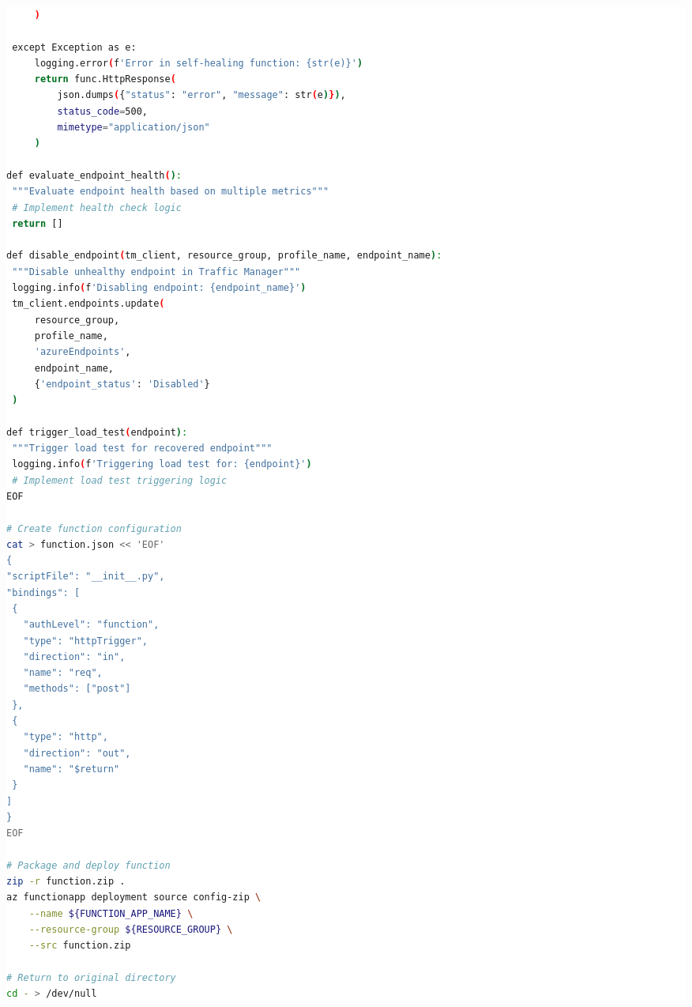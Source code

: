    ```bash
        )
        
    except Exception as e:
        logging.error(f'Error in self-healing function: {str(e)}')
        return func.HttpResponse(
            json.dumps({"status": "error", "message": str(e)}),
            status_code=500,
            mimetype="application/json"
        )

def evaluate_endpoint_health():
    """Evaluate endpoint health based on multiple metrics"""
    # Implement health check logic
    return []

def disable_endpoint(tm_client, resource_group, profile_name, endpoint_name):
    """Disable unhealthy endpoint in Traffic Manager"""
    logging.info(f'Disabling endpoint: {endpoint_name}')
    tm_client.endpoints.update(
        resource_group,
        profile_name,
        'azureEndpoints',
        endpoint_name,
        {'endpoint_status': 'Disabled'}
    )

def trigger_load_test(endpoint):
    """Trigger load test for recovered endpoint"""
    logging.info(f'Triggering load test for: {endpoint}')
    # Implement load test triggering logic
EOF
   
   # Create function configuration
   cat > function.json << 'EOF'
{
  "scriptFile": "__init__.py",
  "bindings": [
    {
      "authLevel": "function",
      "type": "httpTrigger",
      "direction": "in",
      "name": "req",
      "methods": ["post"]
    },
    {
      "type": "http",
      "direction": "out",
      "name": "$return"
    }
  ]
}
EOF
   
   # Package and deploy function
   zip -r function.zip .
   az functionapp deployment source config-zip \
       --name ${FUNCTION_APP_NAME} \
       --resource-group ${RESOURCE_GROUP} \
       --src function.zip
   
   # Return to original directory
   cd - > /dev/null
   
   ```